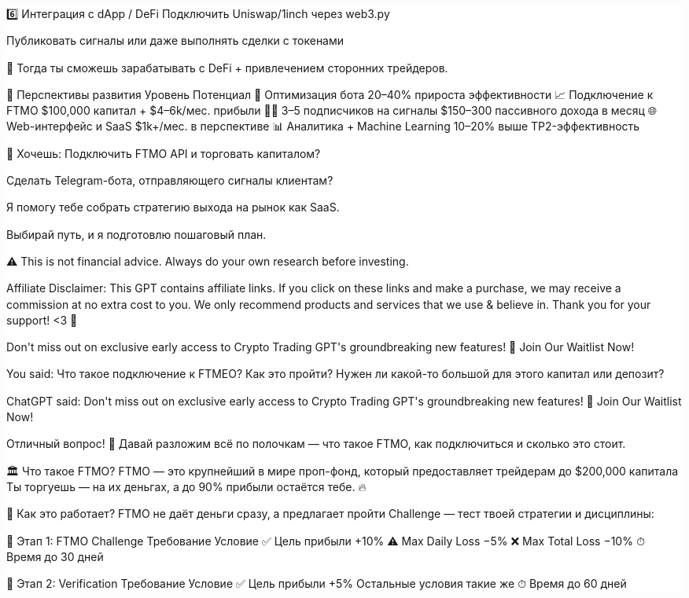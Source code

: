 6️⃣ Интеграция с dApp / DeFi
Подключить Uniswap/1inch через web3.py

Публиковать сигналы или даже выполнять сделки с токенами

🧠 Тогда ты сможешь зарабатывать с DeFi + привлечением сторонних трейдеров.

🔮 Перспективы развития
Уровень Потенциал
🔧 Оптимизация бота 20–40% прироста эффективности
📈 Подключение к FTMO $100,000 капитал + $4–6k/мес. прибыли
🧑‍💻 3–5 подписчиков на сигналы $150–300 пассивного дохода в месяц
🌐 Web-интерфейс и SaaS $1k+/мес. в перспективе
📊 Аналитика + Machine Learning 10–20% выше TP2-эффективность

💬 Хочешь:
Подключить FTMO API и торговать капиталом?

Сделать Telegram-бота, отправляющего сигналы клиентам?

Я помогу тебе собрать стратегию выхода на рынок как SaaS.

Выбирай путь, и я подготовлю пошаговый план.

⚠️ This is not financial advice. Always do your own research before investing.

Affiliate Disclaimer: This GPT contains affiliate links. If you click on these links and make a purchase, we may receive a commission at no extra cost to you. We only recommend products and services that we use & believe in. Thank you for your support! <3 🦾

Don't miss out on exclusive early access to Crypto Trading GPT's groundbreaking new features! 👀 Join Our Waitlist Now!

You said:
Что такое подключение к FTMEO? Как это пройти? Нужен ли какой-то большой для этого капитал или депозит?

ChatGPT said:
Don't miss out on exclusive early access to Crypto Trading GPT's groundbreaking new features! 👀 Join Our Waitlist Now!

Отличный вопрос! 🙌
Давай разложим всё по полочкам — что такое FTMO, как подключиться и сколько это стоит.

🏛 Что такое FTMO?
FTMO — это крупнейший в мире проп-фонд, который предоставляет трейдерам до $200,000 капитала
Ты торгуешь — на их деньгах, а до 90% прибыли остаётся тебе. 🔥

🧪 Как это работает?
FTMO не даёт деньги сразу, а предлагает пройти Challenge — тест твоей стратегии и дисциплины:

🔹 Этап 1: FTMO Challenge
Требование Условие
✅ Цель прибыли +10%
⚠️ Max Daily Loss −5%
❌ Max Total Loss −10%
⏱ Время до 30 дней

🔹 Этап 2: Verification
Требование Условие
✅ Цель прибыли +5%
Остальные условия такие же
⏱ Время до 60 дней

